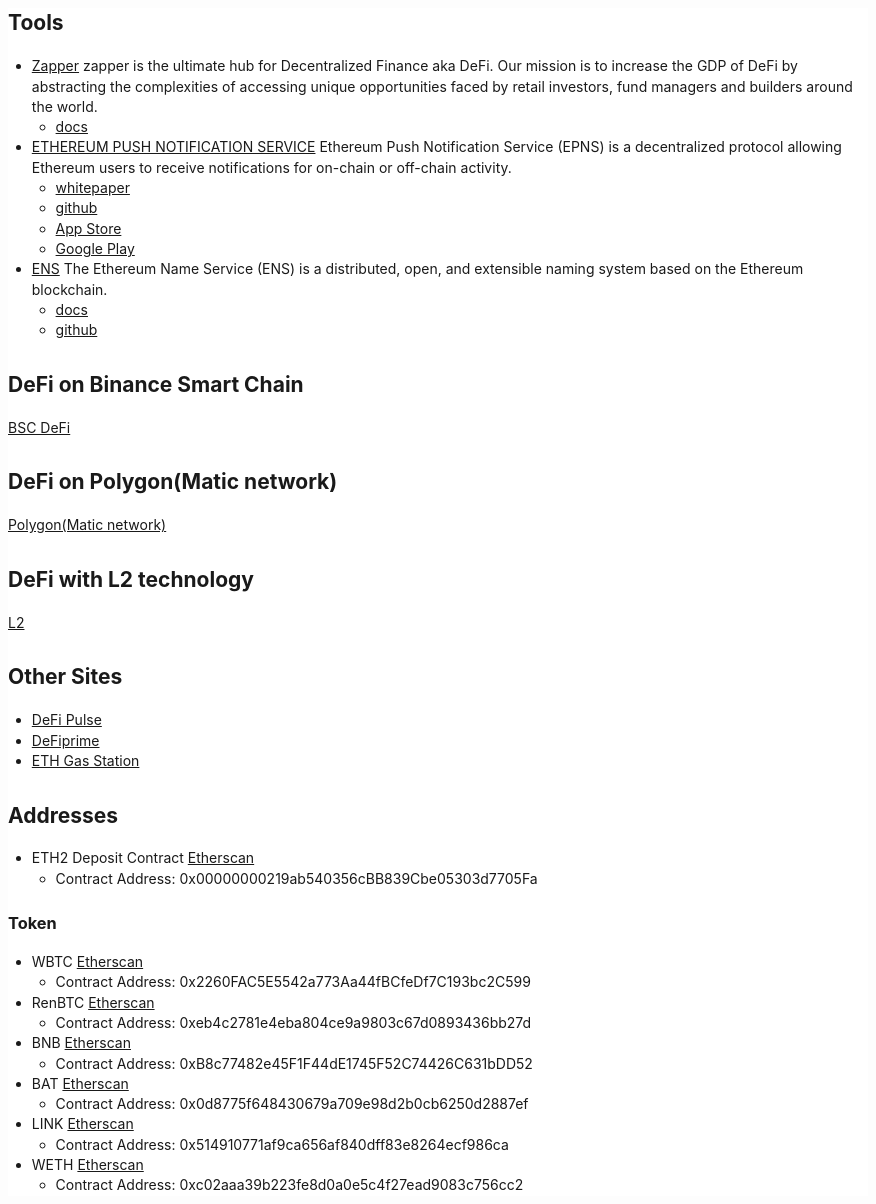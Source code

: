 ## Tools
- [Zapper](https://zapper.fi/) zapper is the ultimate hub for Decentralized Finance aka DeFi. Our mission is to increase the GDP of DeFi by abstracting the complexities of accessing unique opportunities faced by retail investors, fund managers and builders around the world.
  - [docs](https://docs.zapper.fi/)
- [ETHEREUM PUSH NOTIFICATION SERVICE](https://epns.io/) Ethereum Push Notification Service (EPNS) is a decentralized protocol allowing Ethereum users to receive notifications for on-chain or off-chain activity.
  - [whitepaper](https://whitepaper.epns.io/)
  - [github](https://github.com/ethereum-push-notification-service)
  - [App Store](https://apps.apple.com/app/ethereum-push-service-epns/id1528614910)
  - [Google Play](https://play.google.com/store/apps/details?id=io.epns.epns)
- [ENS](https://ens.domains) The Ethereum Name Service (ENS) is a distributed, open, and extensible naming system based on the Ethereum blockchain.
  - [docs](https://docs.ens.domains/)
  - [github](https://github.com/ensdomains)

## DeFi on Binance Smart Chain
[BSC DeFi](/BSC.md)

## DeFi on Polygon(Matic network)
[Polygon(Matic network)](/Polygon.md)

## DeFi with L2 technology
[L2](/L2.md)

## Other Sites
- [DeFi Pulse](https://defipulse.com/)
- [DeFiprime](https://defiprime.com/defi-analytics)
- [ETH Gas Station](https://ethgasstation.info/)

## Addresses
- ETH2 Deposit Contract [Etherscan](https://etherscan.io/address/0x00000000219ab540356cBB839Cbe05303d7705Fa)
  - Contract Address: 0x00000000219ab540356cBB839Cbe05303d7705Fa

### Token
- WBTC [Etherscan](https://etherscan.io/address/0x2260fac5e5542a773aa44fbcfedf7c193bc2c599)
  - Contract Address: 0x2260FAC5E5542a773Aa44fBCfeDf7C193bc2C599
- RenBTC [Etherscan](https://etherscan.io/token/0xeb4c2781e4eba804ce9a9803c67d0893436bb27d)
  - Contract Address: 0xeb4c2781e4eba804ce9a9803c67d0893436bb27d
- BNB [Etherscan](https://etherscan.io/token/0xB8c77482e45F1F44dE1745F52C74426C631bDD52)
  - Contract Address: 0xB8c77482e45F1F44dE1745F52C74426C631bDD52
- BAT [Etherscan](https://etherscan.io/token/0x0d8775f648430679a709e98d2b0cb6250d2887ef)
  - Contract Address: 0x0d8775f648430679a709e98d2b0cb6250d2887ef
- LINK [Etherscan](https://etherscan.io/token/0x514910771af9ca656af840dff83e8264ecf986ca)
  - Contract Address: 0x514910771af9ca656af840dff83e8264ecf986ca
- WETH [Etherscan](https://etherscan.io/token/0xc02aaa39b223fe8d0a0e5c4f27ead9083c756cc2)
  - Contract Address: 0xc02aaa39b223fe8d0a0e5c4f27ead9083c756cc2
